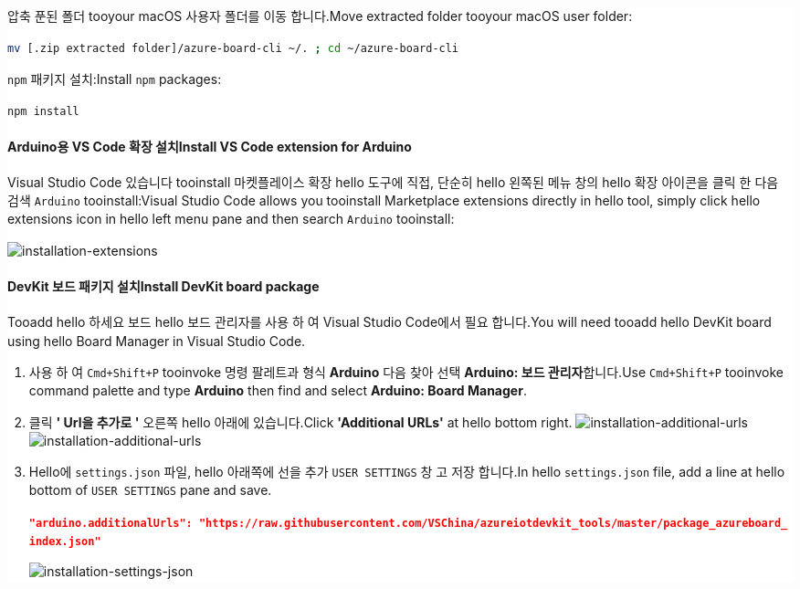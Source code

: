    <span data-ttu-id="18148-213">압축 푼된 폴더 tooyour macOS 사용자 폴더를 이동 합니다.</span><span class="sxs-lookup"><span data-stu-id="18148-213">Move extracted folder tooyour macOS user folder:</span></span>
   ```bash
   mv [.zip extracted folder]/azure-board-cli ~/. ; cd ~/azure-board-cli
   ```
  
   <span data-ttu-id="18148-214">`npm` 패키지 설치:</span><span class="sxs-lookup"><span data-stu-id="18148-214">Install `npm` packages:</span></span>
   ```
   npm install
   ```

#### <a name="install-vs-code-extension-for-arduino"></a><span data-ttu-id="18148-215">Arduino용 VS Code 확장 설치</span><span class="sxs-lookup"><span data-stu-id="18148-215">Install VS Code extension for Arduino</span></span>

<span data-ttu-id="18148-216">Visual Studio Code 있습니다 tooinstall 마켓플레이스 확장 hello 도구에 직접, 단순히 hello 왼쪽된 메뉴 창의 hello 확장 아이콘을 클릭 한 다음 검색 `Arduino` tooinstall:</span><span class="sxs-lookup"><span data-stu-id="18148-216">Visual Studio Code allows you tooinstall Marketplace extensions directly in hello tool, simply click hello extensions icon in hello left menu pane and then search `Arduino` tooinstall:</span></span>

![installation-extensions](media/iot-hub-arduino-devkit-az3166-get-started/installation-extensions-mac.png)

#### <a name="install-devkit-board-package"></a><span data-ttu-id="18148-218">DevKit 보드 패키지 설치</span><span class="sxs-lookup"><span data-stu-id="18148-218">Install DevKit board package</span></span>

<span data-ttu-id="18148-219">Tooadd hello 하세요 보드 hello 보드 관리자를 사용 하 여 Visual Studio Code에서 필요 합니다.</span><span class="sxs-lookup"><span data-stu-id="18148-219">You will need tooadd hello DevKit board using hello Board Manager in Visual Studio Code.</span></span>

1. <span data-ttu-id="18148-220">사용 하 여 `Cmd+Shift+P` tooinvoke 명령 팔레트과 형식 **Arduino** 다음 찾아 선택 **Arduino: 보드 관리자**합니다.</span><span class="sxs-lookup"><span data-stu-id="18148-220">Use `Cmd+Shift+P` tooinvoke command palette and type **Arduino** then find and select **Arduino: Board Manager**.</span></span>

2. <span data-ttu-id="18148-221">클릭 **' Url을 추가로 '** 오른쪽 hello 아래에 있습니다.</span><span class="sxs-lookup"><span data-stu-id="18148-221">Click **'Additional URLs'** at hello bottom right.</span></span>
   <span data-ttu-id="18148-222">![installation-additional-urls](media/iot-hub-arduino-devkit-az3166-get-started/installation-additional-urls-mac.png)</span><span class="sxs-lookup"><span data-stu-id="18148-222">![installation-additional-urls](media/iot-hub-arduino-devkit-az3166-get-started/installation-additional-urls-mac.png)</span></span>

3. <span data-ttu-id="18148-223">Hello에 `settings.json` 파일, hello 아래쪽에 선을 추가 `USER SETTINGS` 창 고 저장 합니다.</span><span class="sxs-lookup"><span data-stu-id="18148-223">In hello `settings.json` file, add a line at hello bottom of `USER SETTINGS` pane and save.</span></span>
   ```json
   "arduino.additionalUrls": "https://raw.githubusercontent.com/VSChina/azureiotdevkit_tools/master/package_azureboard_index.json"
   ```
   ![installation-settings-json](media/iot-hub-arduino-devkit-az3166-get-started/installation-settings-json-mac.png)
